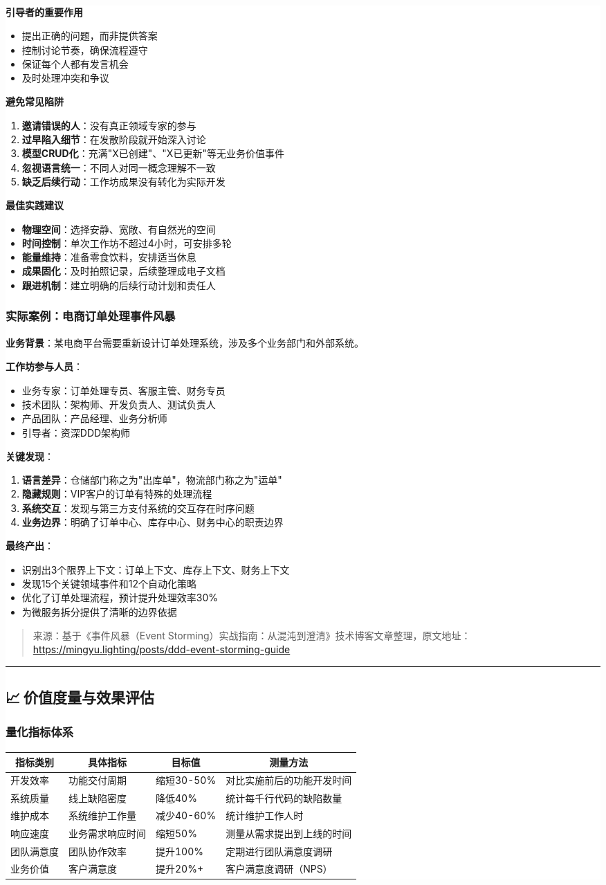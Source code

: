 **引导者的重要作用**
- 提出正确的问题，而非提供答案
- 控制讨论节奏，确保流程遵守
- 保证每个人都有发言机会
- 及时处理冲突和争议

**避免常见陷阱**
1. **邀请错误的人**：没有真正领域专家的参与
2. **过早陷入细节**：在发散阶段就开始深入讨论
3. **模型CRUD化**：充满"X已创建"、"X已更新"等无业务价值事件
4. **忽视语言统一**：不同人对同一概念理解不一致
5. **缺乏后续行动**：工作坊成果没有转化为实际开发

**最佳实践建议**
- **物理空间**：选择安静、宽敞、有自然光的空间
- **时间控制**：单次工作坊不超过4小时，可安排多轮
- **能量维持**：准备零食饮料，安排适当休息
- **成果固化**：及时拍照记录，后续整理成电子文档
- **跟进机制**：建立明确的后续行动计划和责任人

### 实际案例：电商订单处理事件风暴

**业务背景**：某电商平台需要重新设计订单处理系统，涉及多个业务部门和外部系统。

**工作坊参与人员**：
- 业务专家：订单处理专员、客服主管、财务专员
- 技术团队：架构师、开发负责人、测试负责人
- 产品团队：产品经理、业务分析师
- 引导者：资深DDD架构师

**关键发现**：
1. **语言差异**：仓储部门称之为"出库单"，物流部门称之为"运单"
2. **隐藏规则**：VIP客户的订单有特殊的处理流程
3. **系统交互**：发现与第三方支付系统的交互存在时序问题
4. **业务边界**：明确了订单中心、库存中心、财务中心的职责边界

**最终产出**：
- 识别出3个限界上下文：订单上下文、库存上下文、财务上下文
- 发现15个关键领域事件和12个自动化策略
- 优化了订单处理流程，预计提升处理效率30%
- 为微服务拆分提供了清晰的边界依据

> 来源：基于《事件风暴（Event Storming）实战指南：从混沌到澄清》技术博客文章整理，原文地址：https://mingyu.lighting/posts/ddd-event-storming-guide

---

## 📈 价值度量与效果评估

### 量化指标体系

| 指标类别 | 具体指标 | 目标值 | 测量方法 |
|---------|----------|--------|----------|
| 开发效率 | 功能交付周期 | 缩短30-50% | 对比实施前后的功能开发时间 |
| 系统质量 | 线上缺陷密度 | 降低40% | 统计每千行代码的缺陷数量 |
| 维护成本 | 系统维护工作量 | 减少40-60% | 统计维护工作人时 |
| 响应速度 | 业务需求响应时间 | 缩短50% | 测量从需求提出到上线的时间 |
| 团队满意度 | 团队协作效率 | 提升100% | 定期进行团队满意度调研 |
| 业务价值 | 客户满意度 | 提升20%+ | 客户满意度调研（NPS） |
